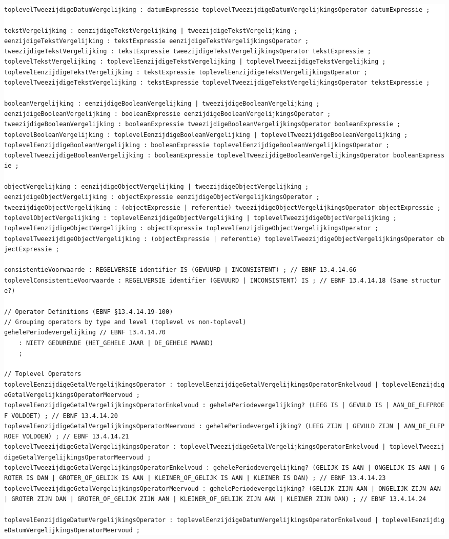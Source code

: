 ```antlr
toplevelTweezijdigeDatumVergelijking : datumExpressie toplevelTweezijdigeDatumVergelijkingsOperator datumExpressie ;

tekstVergelijking : eenzijdigeTekstVergelijking | tweezijdigeTekstVergelijking ;
eenzijdigeTekstVergelijking : tekstExpressie eenzijdigeTekstVergelijkingsOperator ;
tweezijdigeTekstVergelijking : tekstExpressie tweezijdigeTekstVergelijkingsOperator tekstExpressie ;
toplevelTekstVergelijking : toplevelEenzijdigeTekstVergelijking | toplevelTweezijdigeTekstVergelijking ;
toplevelEenzijdigeTekstVergelijking : tekstExpressie toplevelEenzijdigeTekstVergelijkingsOperator ;
toplevelTweezijdigeTekstVergelijking : tekstExpressie toplevelTweezijdigeTekstVergelijkingsOperator tekstExpressie ;

booleanVergelijking : eenzijdigeBooleanVergelijking | tweezijdigeBooleanVergelijking ;
eenzijdigeBooleanVergelijking : booleanExpressie eenzijdigeBooleanVergelijkingsOperator ;
tweezijdigeBooleanVergelijking : booleanExpressie tweezijdigeBooleanVergelijkingsOperator booleanExpressie ;
toplevelBooleanVergelijking : toplevelEenzijdigeBooleanVergelijking | toplevelTweezijdigeBooleanVergelijking ;
toplevelEenzijdigeBooleanVergelijking : booleanExpressie toplevelEenzijdigeBooleanVergelijkingsOperator ;
toplevelTweezijdigeBooleanVergelijking : booleanExpressie toplevelTweezijdigeBooleanVergelijkingsOperator booleanExpressie ;

objectVergelijking : eenzijdigeObjectVergelijking | tweezijdigeObjectVergelijking ;
eenzijdigeObjectVergelijking : objectExpressie eenzijdigeObjectVergelijkingsOperator ;
tweezijdigeObjectVergelijking : (objectExpressie | referentie) tweezijdigeObjectVergelijkingsOperator objectExpressie ;
toplevelObjectVergelijking : toplevelEenzijdigeObjectVergelijking | toplevelTweezijdigeObjectVergelijking ;
toplevelEenzijdigeObjectVergelijking : objectExpressie toplevelEenzijdigeObjectVergelijkingsOperator ;
toplevelTweezijdigeObjectVergelijking : (objectExpressie | referentie) toplevelTweezijdigeObjectVergelijkingsOperator objectExpressie ;

consistentieVoorwaarde : REGELVERSIE identifier IS (GEVUURD | INCONSISTENT) ; // EBNF 13.4.14.66
toplevelConsistentieVoorwaarde : REGELVERSIE identifier (GEVUURD | INCONSISTENT) IS ; // EBNF 13.4.14.18 (Same structure?)

// Operator Definitions (EBNF §13.4.14.19-100)
// Grouping operators by type and level (toplevel vs non-toplevel)
gehelePeriodevergelijking // EBNF 13.4.14.70
    : NIET? GEDURENDE (HET_GEHELE JAAR | DE_GEHELE MAAND)
    ;

// Toplevel Operators
toplevelEenzijdigeGetalVergelijkingsOperator : toplevelEenzijdigeGetalVergelijkingsOperatorEnkelvoud | toplevelEenzijdigeGetalVergelijkingsOperatorMeervoud ;
toplevelEenzijdigeGetalVergelijkingsOperatorEnkelvoud : gehelePeriodevergelijking? (LEEG IS | GEVULD IS | AAN_DE_ELFPROEF VOLDOET) ; // EBNF 13.4.14.20
toplevelEenzijdigeGetalVergelijkingsOperatorMeervoud : gehelePeriodevergelijking? (LEEG ZIJN | GEVULD ZIJN | AAN_DE_ELFPROEF VOLDOEN) ; // EBNF 13.4.14.21
toplevelTweezijdigeGetalVergelijkingsOperator : toplevelTweezijdigeGetalVergelijkingsOperatorEnkelvoud | toplevelTweezijdigeGetalVergelijkingsOperatorMeervoud ;
toplevelTweezijdigeGetalVergelijkingsOperatorEnkelvoud : gehelePeriodevergelijking? (GELIJK IS AAN | ONGELIJK IS AAN | GROTER IS DAN | GROTER_OF_GELIJK IS AAN | KLEINER_OF_GELIJK IS AAN | KLEINER IS DAN) ; // EBNF 13.4.14.23
toplevelTweezijdigeGetalVergelijkingsOperatorMeervoud : gehelePeriodevergelijking? (GELIJK ZIJN AAN | ONGELIJK ZIJN AAN | GROTER ZIJN DAN | GROTER_OF_GELIJK ZIJN AAN | KLEINER_OF_GELIJK ZIJN AAN | KLEINER ZIJN DAN) ; // EBNF 13.4.14.24

toplevelEenzijdigeDatumVergelijkingsOperator : toplevelEenzijdigeDatumVergelijkingsOperatorEnkelvoud | toplevelEenzijdigeDatumVergelijkingsOperatorMeervoud ;
```